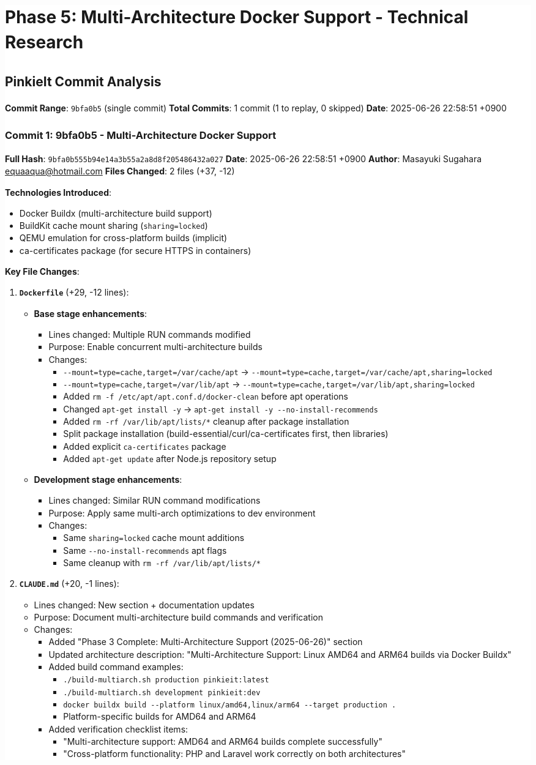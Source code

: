 # Phase 5: Multi-Architecture Docker Support - Technical Research

## PinkieIt Commit Analysis

**Commit Range**: `9bfa0b5` (single commit)
**Total Commits**: 1 commit (1 to replay, 0 skipped)
**Date**: 2025-06-26 22:58:51 +0900

### Commit 1: 9bfa0b5 - Multi-Architecture Docker Support

**Full Hash**: `9bfa0b555b94e14a3b55a2a8d8f205486432a027`
**Date**: 2025-06-26 22:58:51 +0900
**Author**: Masayuki Sugahara <equaaqua@hotmail.com>
**Files Changed**: 2 files (+37, -12)

**Technologies Introduced**:
- Docker Buildx (multi-architecture build support)
- BuildKit cache mount sharing (`sharing=locked`)
- QEMU emulation for cross-platform builds (implicit)
- ca-certificates package (for secure HTTPS in containers)

**Key File Changes**:

1. **`Dockerfile`** (+29, -12 lines):
   - **Base stage enhancements**:
     - Lines changed: Multiple RUN commands modified
     - Purpose: Enable concurrent multi-architecture builds
     - Changes:
       - `--mount=type=cache,target=/var/cache/apt` → `--mount=type=cache,target=/var/cache/apt,sharing=locked`
       - `--mount=type=cache,target=/var/lib/apt` → `--mount=type=cache,target=/var/lib/apt,sharing=locked`
       - Added `rm -f /etc/apt/apt.conf.d/docker-clean` before apt operations
       - Changed `apt-get install -y` → `apt-get install -y --no-install-recommends`
       - Added `rm -rf /var/lib/apt/lists/*` cleanup after package installation
       - Split package installation (build-essential/curl/ca-certificates first, then libraries)
       - Added explicit `ca-certificates` package
       - Added `apt-get update` after Node.js repository setup

   - **Development stage enhancements**:
     - Lines changed: Similar RUN command modifications
     - Purpose: Apply same multi-arch optimizations to dev environment
     - Changes:
       - Same `sharing=locked` cache mount additions
       - Same `--no-install-recommends` apt flags
       - Same cleanup with `rm -rf /var/lib/apt/lists/*`

2. **`CLAUDE.md`** (+20, -1 lines):
   - Lines changed: New section + documentation updates
   - Purpose: Document multi-architecture build commands and verification
   - Changes:
       - Added "Phase 3 Complete: Multi-Architecture Support (2025-06-26)" section
       - Updated architecture description: "Multi-Architecture Support: Linux AMD64 and ARM64 builds via Docker Buildx"
       - Added build command examples:
         - `./build-multiarch.sh production pinkieit:latest`
         - `./build-multiarch.sh development pinkieit:dev`
         - `docker buildx build --platform linux/amd64,linux/arm64 --target production .`
         - Platform-specific builds for AMD64 and ARM64
       - Added verification checklist items:
         - "Multi-architecture support: AMD64 and ARM64 builds complete successfully"
         - "Cross-platform functionality: PHP and Laravel work correctly on both architectures"
